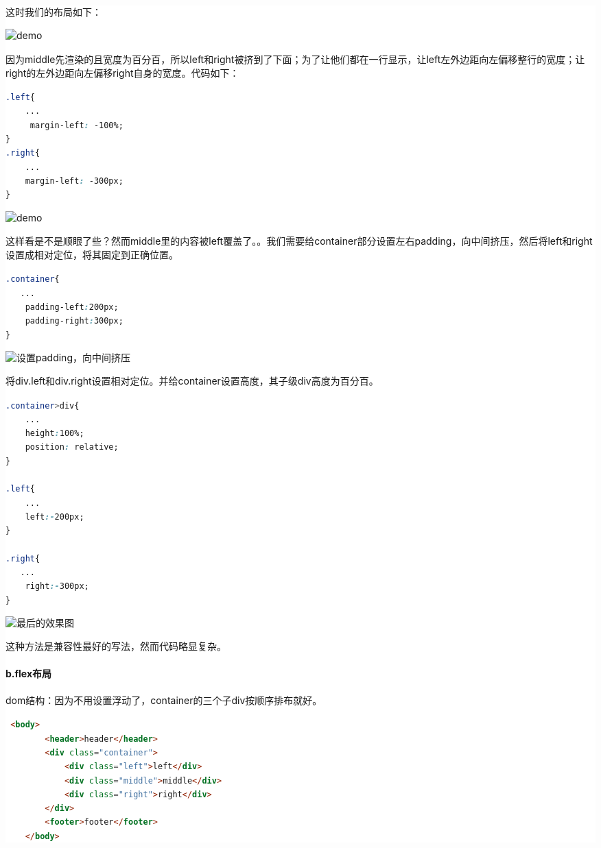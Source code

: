```css
```
这时我们的布局如下：

![demo](http://chuantu.biz/t6/344/1531882672x1822611413.png)

因为middle先渲染的且宽度为百分百，所以left和right被挤到了下面；为了让他们都在一行显示，让left左外边距向左偏移整行的宽度；让right的左外边距向左偏移right自身的宽度。代码如下：
```css
.left{
    ...
     margin-left: -100%;
}
.right{
    ...
    margin-left: -300px;
}
```

![demo](http://chuantu.biz/t6/344/1531883104x-1566688688.png)

这样看是不是顺眼了些？然而middle里的内容被left覆盖了。。我们需要给container部分设置左右padding，向中间挤压，然后将left和right设置成相对定位，将其固定到正确位置。
```css
.container{
   ...
    padding-left:200px;
    padding-right:300px;
}
```
![设置padding，向中间挤压](http://chuantu.biz/t6/344/1531883912x-1404817491.png)

将div.left和div.right设置相对定位。并给container设置高度，其子级div高度为百分百。
```css
.container>div{
    ...
    height:100%;
    position: relative;
}

.left{
    ...
    left:-200px;
}

.right{
   ...
    right:-300px;
}
```

![最后的效果图](http://chuantu.biz/t6/344/1531884471x1822611251.png)

这种方法是兼容性最好的写法，然而代码略显复杂。
#### b.flex布局
dom结构：因为不用设置浮动了，container的三个子div按顺序排布就好。
```html
 <body>
        <header>header</header>
        <div class="container">
            <div class="left">left</div>
            <div class="middle">middle</div>
            <div class="right">right</div>
        </div>
        <footer>footer</footer>
    </body>
```